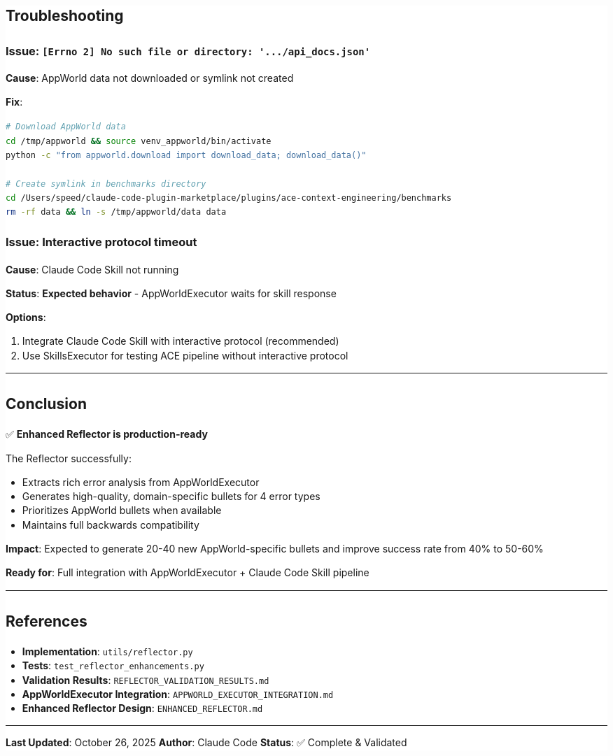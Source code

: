 
## Troubleshooting

### Issue: `[Errno 2] No such file or directory: '.../api_docs.json'`

**Cause**: AppWorld data not downloaded or symlink not created

**Fix**:
```bash
# Download AppWorld data
cd /tmp/appworld && source venv_appworld/bin/activate
python -c "from appworld.download import download_data; download_data()"

# Create symlink in benchmarks directory
cd /Users/speed/claude-code-plugin-marketplace/plugins/ace-context-engineering/benchmarks
rm -rf data && ln -s /tmp/appworld/data data
```

### Issue: Interactive protocol timeout

**Cause**: Claude Code Skill not running

**Status**: **Expected behavior** - AppWorldExecutor waits for skill response

**Options**:
1. Integrate Claude Code Skill with interactive protocol (recommended)
2. Use SkillsExecutor for testing ACE pipeline without interactive protocol

---

## Conclusion

✅ **Enhanced Reflector is production-ready**

The Reflector successfully:
- Extracts rich error analysis from AppWorldExecutor
- Generates high-quality, domain-specific bullets for 4 error types
- Prioritizes AppWorld bullets when available
- Maintains full backwards compatibility

**Impact**: Expected to generate 20-40 new AppWorld-specific bullets and improve success rate from 40% to 50-60%

**Ready for**: Full integration with AppWorldExecutor + Claude Code Skill pipeline

---

## References

- **Implementation**: `utils/reflector.py`
- **Tests**: `test_reflector_enhancements.py`
- **Validation Results**: `REFLECTOR_VALIDATION_RESULTS.md`
- **AppWorldExecutor Integration**: `APPWORLD_EXECUTOR_INTEGRATION.md`
- **Enhanced Reflector Design**: `ENHANCED_REFLECTOR.md`

---

**Last Updated**: October 26, 2025
**Author**: Claude Code
**Status**: ✅ Complete & Validated
